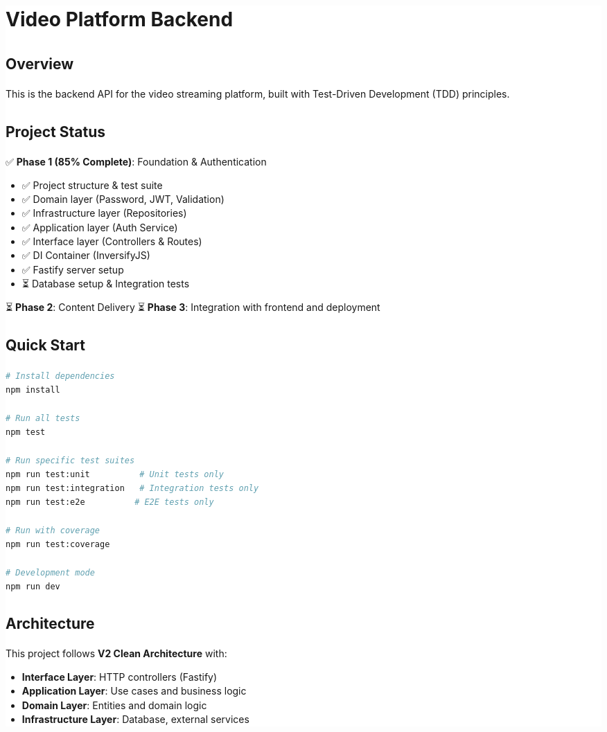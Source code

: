 # Video Platform Backend

## Overview

This is the backend API for the video streaming platform, built with Test-Driven Development (TDD) principles.

## Project Status

✅ **Phase 1 (85% Complete)**: Foundation & Authentication
- ✅ Project structure & test suite
- ✅ Domain layer (Password, JWT, Validation)
- ✅ Infrastructure layer (Repositories)
- ✅ Application layer (Auth Service)
- ✅ Interface layer (Controllers & Routes)
- ✅ DI Container (InversifyJS)
- ✅ Fastify server setup
- ⏳ Database setup & Integration tests

⏳ **Phase 2**: Content Delivery
⏳ **Phase 3**: Integration with frontend and deployment

## Quick Start

```bash
# Install dependencies
npm install

# Run all tests
npm test

# Run specific test suites
npm run test:unit          # Unit tests only
npm run test:integration   # Integration tests only
npm run test:e2e          # E2E tests only

# Run with coverage
npm run test:coverage

# Development mode
npm run dev
```

## Architecture

This project follows **V2 Clean Architecture** with:
- **Interface Layer**: HTTP controllers (Fastify)
- **Application Layer**: Use cases and business logic
- **Domain Layer**: Entities and domain logic
- **Infrastructure Layer**: Database, external services
